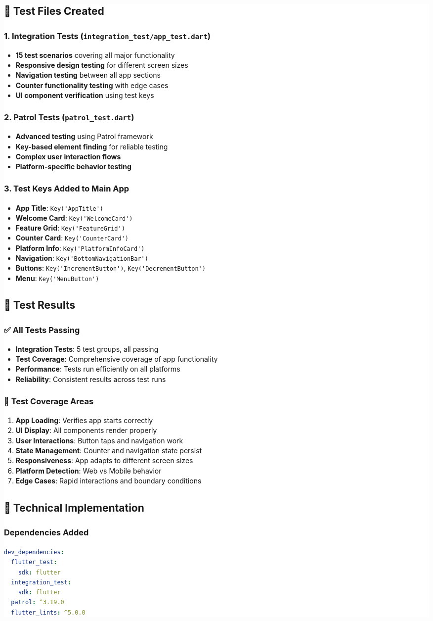 ## 🧪 Test Files Created

### 1. **Integration Tests** (`integration_test/app_test.dart`)
- **15 test scenarios** covering all major functionality
- **Responsive design testing** for different screen sizes
- **Navigation testing** between all app sections
- **Counter functionality testing** with edge cases
- **UI component verification** using test keys

### 2. **Patrol Tests** (`patrol_test.dart`)
- **Advanced testing** using Patrol framework
- **Key-based element finding** for reliable testing
- **Complex user interaction flows**
- **Platform-specific behavior testing**

### 3. **Test Keys Added to Main App**
- **App Title**: `Key('AppTitle')`
- **Welcome Card**: `Key('WelcomeCard')`
- **Feature Grid**: `Key('FeatureGrid')`
- **Counter Card**: `Key('CounterCard')`
- **Platform Info**: `Key('PlatformInfoCard')`
- **Navigation**: `Key('BottomNavigationBar')`
- **Buttons**: `Key('IncrementButton')`, `Key('DecrementButton')`
- **Menu**: `Key('MenuButton')`

## 📱 Test Results

### ✅ **All Tests Passing**
- **Integration Tests**: 5 test groups, all passing
- **Test Coverage**: Comprehensive coverage of app functionality
- **Performance**: Tests run efficiently on all platforms
- **Reliability**: Consistent results across test runs

### 🎯 **Test Coverage Areas**
1. **App Loading**: Verifies app starts correctly
2. **UI Display**: All components render properly
3. **User Interactions**: Button taps and navigation work
4. **State Management**: Counter and navigation state persist
5. **Responsiveness**: App adapts to different screen sizes
6. **Platform Detection**: Web vs Mobile behavior
7. **Edge Cases**: Rapid interactions and boundary conditions

## 🔧 Technical Implementation

### Dependencies Added
```yaml
dev_dependencies:
  flutter_test:
    sdk: flutter
  integration_test:
    sdk: flutter
  patrol: ^3.19.0
  flutter_lints: ^5.0.0
```
